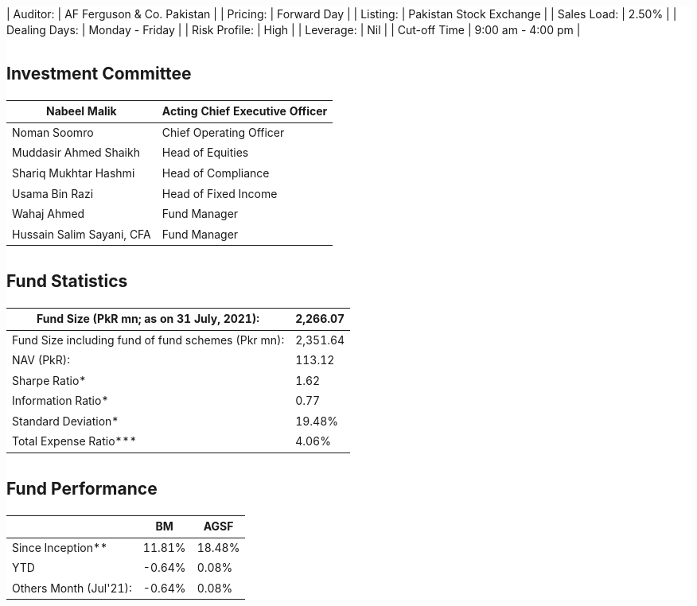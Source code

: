 | Auditor:                 | AF Ferguson & Co. Pakistan |
| Pricing:                 | Forward Day                |
| Listing:                 | Pakistan Stock Exchange    |
| Sales Load:              | 2.50%                      |
| Dealing Days:            | Monday - Friday            |
| Risk Profile:            | High                       |
| Leverage:                | Nil                        |
| Cut-off Time             | 9:00 am - 4:00 pm          |

## Investment Committee

| Nabeel Malik              | Acting Chief Executive Officer |
| ------------------------- | ------------------------------ |
| Noman Soomro              | Chief Operating Officer        |
| Muddasir Ahmed Shaikh     | Head of Equities               |
| Shariq Mukhtar Hashmi     | Head of Compliance             |
| Usama Bin Razi            | Head of Fixed Income           |
| Wahaj Ahmed               | Fund Manager                   |
| Hussain Salim Sayani, CFA | Fund Manager                   |

## Fund Statistics

| Fund Size (PkR mn; as on 31 July, 2021):           | 2,266.07 |
| -------------------------------------------------- | -------- |
| Fund Size including fund of fund schemes (Pkr mn): | 2,351.64 |
| NAV (PkR):                                         | 113.12   |
| Sharpe Ratio\*                                     | 1.62     |
| Information Ratio\*                                | 0.77     |
| Standard Deviation\*                               | 19.48%   |
| Total Expense Ratio\*\*\*                          | 4.06%    |

## Fund Performance

|                        | BM     | AGSF   |
| ---------------------- | ------ | ------ |
| Since Inception\*\*    | 11.81% | 18.48% |
| YTD                    | -0.64% | 0.08%  |
| Others Month (Jul'21): | -0.64% | 0.08%  |
